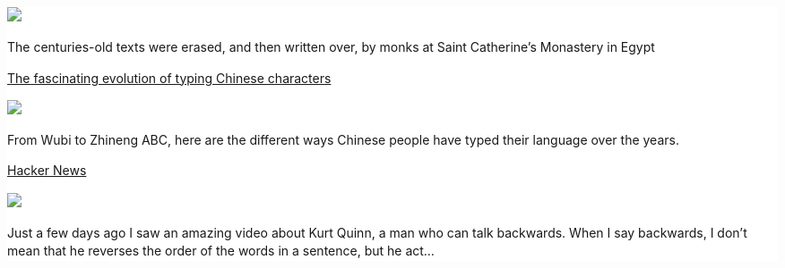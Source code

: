 [![](https://th-thumbnailer.cdn-si-edu.com/Fb0Gu2OWvJneBcAXF-5Pi7CUIwc=/fit-in/1600x0/https://tf-cmsv2-smithsonianmag-media.s3.amazonaws.com/filer/0d/e0/0de09ca9-b97c-4a1b-970c-68ad5022c162/1280px-katharinenkloster_sinai_bw_2.jpg)](https://www.smithsonianmag.com/smart-news/long-lost-languages-found-manuscripts-egyptian-monastery-180964698?fbclid=IwAR0VRwDbYUA31_KUOkQihvf5f3IbAmLaXhoJS217oHwxFkWlLVFbwSJwGQk)

</div>

The centuries-old texts were erased, and then written over, by monks at
Saint Catherine’s Monastery in Egypt

</div>

<div class="card">

<div class="card-title">

[The fascinating evolution of typing Chinese
characters](https://www.technologyreview.com/2023/08/23/1078274/fascinating-evolution-typing-chinese-characters)

</div>

<div class="card-image">

[![](https://wp.technologyreview.com/wp-content/uploads/2023/08/chinese-keyboards.jpeg?resize=1200,600)](https://www.technologyreview.com/2023/08/23/1078274/fascinating-evolution-typing-chinese-characters)

</div>

From Wubi to Zhineng ABC, here are the different ways Chinese people
have typed their language over the years.

</div>

<div class="card">

<div class="card-title">

[Hacker
News](https://linguischtick.wordpress.com/2017/04/06/the-man-who-can-talk-backwards)

</div>

<div class="card-image">

[![](https://secure.gravatar.com/blavatar/ece94f2bf166b7e2d7e964d06d08f2a8b4613ab76cd9014b5297ca4960ecec76?s=200&ts=1728382736)](https://linguischtick.wordpress.com/2017/04/06/the-man-who-can-talk-backwards)

</div>

Just a few days ago I saw an amazing video about Kurt Quinn, a man who
can talk backwards. When I say backwards, I don’t mean that he reverses
the order of the words in a sentence, but he act…

</div>

<div class="card">
